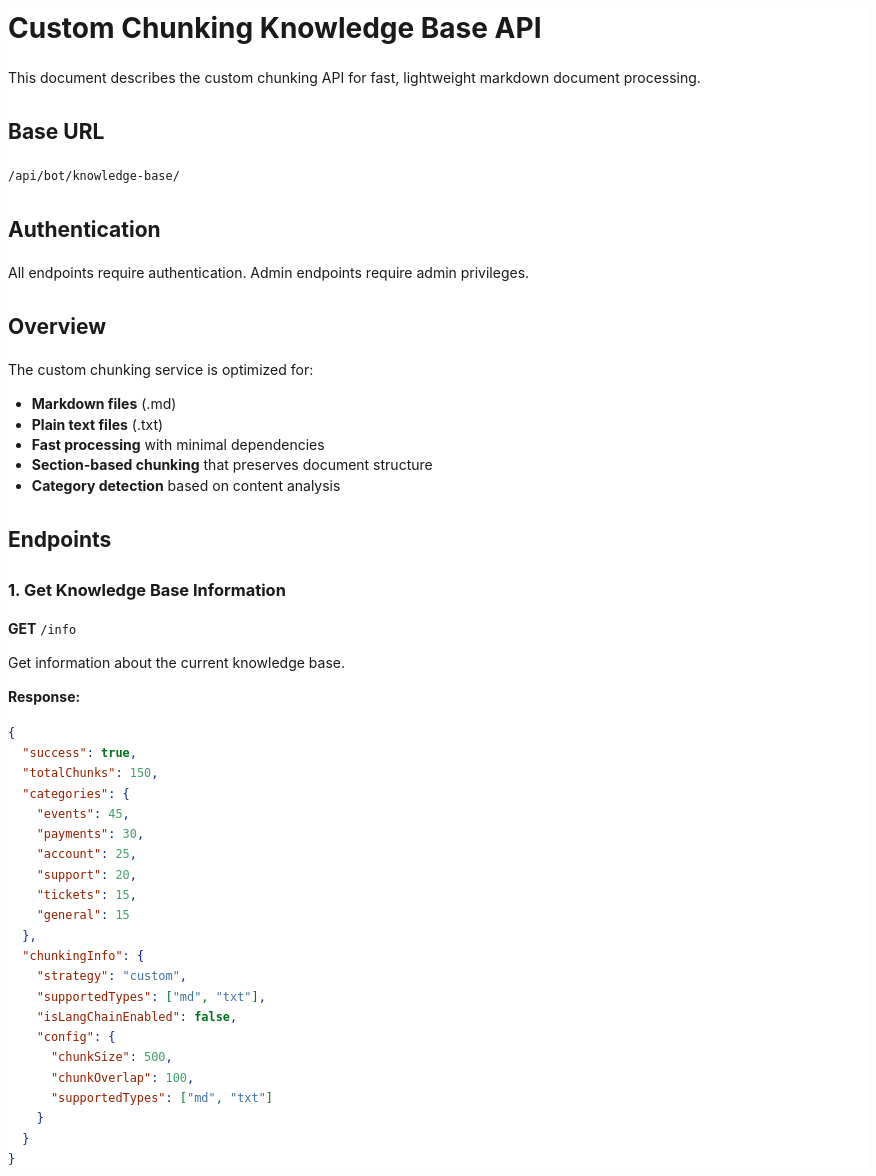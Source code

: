 # Custom Chunking Knowledge Base API

This document describes the custom chunking API for fast, lightweight markdown document processing.

## Base URL
```
/api/bot/knowledge-base/
```

## Authentication
All endpoints require authentication. Admin endpoints require admin privileges.

## Overview

The custom chunking service is optimized for:
- **Markdown files** (.md)
- **Plain text files** (.txt)
- **Fast processing** with minimal dependencies
- **Section-based chunking** that preserves document structure
- **Category detection** based on content analysis

## Endpoints

### 1. Get Knowledge Base Information
**GET** `/info`

Get information about the current knowledge base.

**Response:**
```json
{
  "success": true,
  "totalChunks": 150,
  "categories": {
    "events": 45,
    "payments": 30,
    "account": 25,
    "support": 20,
    "tickets": 15,
    "general": 15
  },
  "chunkingInfo": {
    "strategy": "custom",
    "supportedTypes": ["md", "txt"],
    "isLangChainEnabled": false,
    "config": {
      "chunkSize": 500,
      "chunkOverlap": 100,
      "supportedTypes": ["md", "txt"]
    }
  }
}
```
